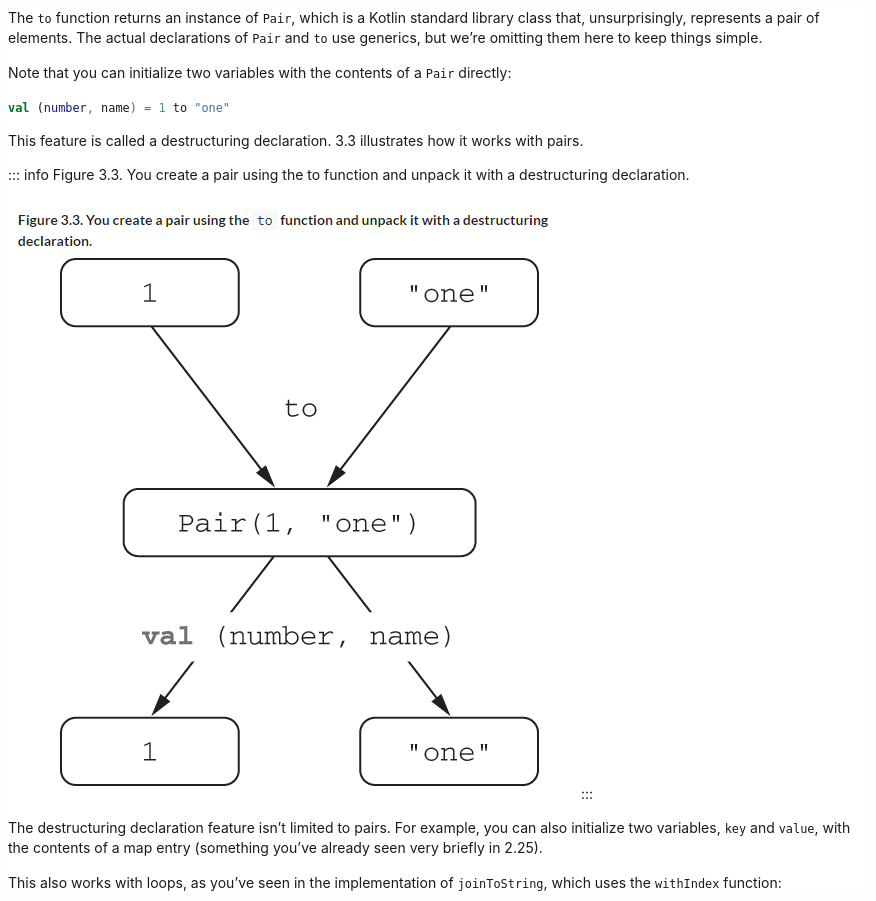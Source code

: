 The `to` function returns an instance of `Pair`, which is a Kotlin standard library class that, unsurprisingly, represents a pair of elements. The actual declarations of `Pair` and `to` use generics, but we’re omitting them here to keep things simple.

Note that you can initialize two variables with the contents of a `Pair` directly:

```kotlin
val (number, name) = 1 to "one"
```

This feature is called a destructuring declaration. 3.3 illustrates how it works with pairs.

::: info Figure 3.3. You create a pair using the to function and unpack it with a destructuring declaration.

![img_11.png](img/0img_11.png)
:::

The destructuring declaration feature isn’t limited to pairs. For example, you can also initialize two variables, `key` and `value`, with the contents of a map entry (something you’ve already seen very briefly in 2.25).

This also works with loops, as you’ve seen in the implementation of `joinToString`, which uses the `withIndex` function:
